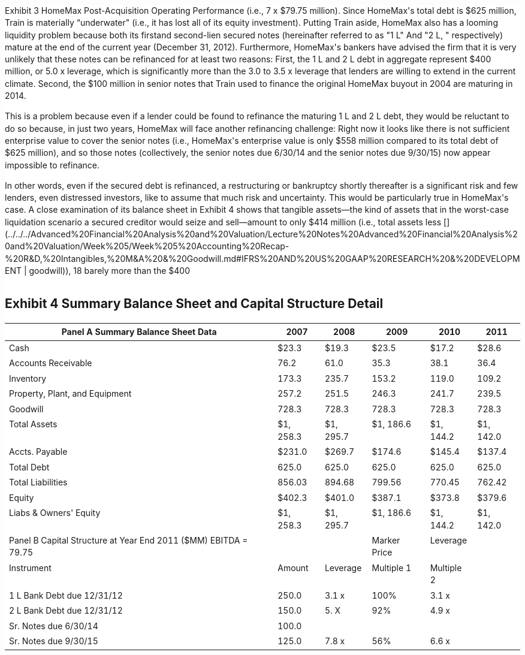 Exhibit 3 HomeMax Post-Acquisition Operating Performance
(i.e.,  7 x $79.75 million). Since HomeMax's total debt is $625 million,  Train is materially “underwater" (i.e.,  it has lost all of its equity investment). Putting Train aside,  HomeMax also has a looming liquidity problem because both its firstand second-lien secured notes (hereinafter referred to as "1 L"
And "2 L,  " respectively) mature at the end of the current year
(December 31,  2012). Furthermore,  HomeMax's bankers have advised the firm that it is very unlikely that these notes can be refinanced for at least two reasons: First,  the 1 L and 2 L debt in aggregate represent $400 million,    or 5.0 x leverage,    which is significantly more than the 3.0 to 3.5 x leverage that lenders are willing to extend in the current climate. Second,    the $100 million in senior notes that Train used to finance the original HomeMax buyout in 2004 are maturing in 2014.

This is a problem because even if a lender could be found to refinance the maturing 1 L and 2 L debt,  they would be reluctant to do so because,  in just two years,  HomeMax will face another refinancing challenge: Right now it looks like there is not sufficient enterprise value to cover the senior notes (i.e.,  HomeMax's enterprise value is only $558 million compared to its total debt of $625 million),  and so those notes (collectively,  the senior notes due 6/30/14 and the senior notes due 9/30/15) now appear impossible to refinance.

In other words,  even if the secured debt is refinanced,  a restructuring or bankruptcy shortly thereafter is a significant risk and few lenders,  even distressed investors,  like to assume that much risk and uncertainty. This would be particularly true in HomeMax's case. A close examination of its balance sheet in Exhibit 4 shows that tangible assets—the kind of assets that in the worst-case liquidation scenario a secured creditor would seize and sell—amount to only $414 million
(i.e.,    total assets less [](../../../Advanced%20Financial%20Analysis%20and%20Valuation/Lecture%20Notes%20Advanced%20Financial%20Analysis%20and%20Valuation/Week%205/Week%205%20Accounting%20Recap-%20R&D,%20Intangibles,%20M&A%20&%20Goodwill.md#IFRS%20AND%20US%20GAAP%20RESEARCH%20&%20DEVELOPMENT | goodwill)),    18 barely more than the $400

[^1]: Under GAAP,  this figure will usually be presented on a historical cost (less depreciation for depreciable assets) basis. In general,  creditors will assume that in a liquidation,  items like inventory and store fixtures will likely realize significantly less than their GAAP carrying value. So,  a prospective lender would likely assume that the tangible asset collateral would be worth far less than "book" value,  which would only magnify the potential risks of making a loan when the risk of a future bankruptcy was significant.

## Exhibit 4 **Summary Balance Sheet and Capital Structure Detail**

 | Panel A Summary Balance Sheet Data | 2007 | 2008 | 2009 | 2010 | 2011 | 
 | ------------------------------------------------------------------------------------------------------------------- | ---------- | ---------- | -------------- | ------------ | ---------- | 
 | Cash | $23.3 | $19.3 | $23.5 | $17.2 | $28.6 | 
 | Accounts Receivable | 76.2 | 61.0 | 35.3 | 38.1 | 36.4 | 
 | Inventory | 173.3 | 235.7 | 153.2 | 119.0 | 109.2 | 
 | Property,    Plant,    and Equipment | 257.2 | 251.5 | 246.3 | 241.7 | 239.5 | 
 | Goodwill | 728.3 | 728.3 | 728.3 | 728.3 | 728.3 | 
 | Total Assets | $1,   258.3 | $1,   295.7 | $1,   186.6 | $1,   144.2 | $1,   142.0 | 
 | Accts. Payable | $231.0 | $269.7 | $174.6 | $145.4 | $137.4 | 
 | Total Debt | 625.0 | 625.0 | 625.0 | 625.0 | 625.0 | 
 | Total Liabilities | 856.03 | 894.68 | 799.56 | 770.45 | 762.42 | 
 | Equity | $402.3 | $401.0 | $387.1 | $373.8 | $379.6 | 
 | Liabs & Owners' Equity | $1,   258.3 | $1,   295.7 | $1,   186.6 | $1,   144.2 | $1,   142.0 | 
 | Panel B Capital Structure at Year End 2011 ($MM) EBITDA = 79.75 |  |  | Marker Price | Leverage |
 | Instrument | Amount | Leverage | Multiple 1 | Multiple 2 |
 | 1 L Bank Debt due 12/31/12 | 250.0 | 3.1 x | 100% | 3.1 x |
 | 2 L Bank Debt due 12/31/12 | 150.0 | 5. X | 92% | 4.9 x |
 | Sr. Notes due 6/30/14 | 100.0 |  |  |  |
 | Sr. Notes due 9/30/15 | 125.0 | 7.8 x | 56% | 6.6 x |

[^1]: To complete the transaction. But it is possible to acquire control of a company without paying anything to its current equity holders when the firm is financially distressed and having trouble meeting its debt obligations. In such circumstances,  the value of the firm often drops to the point that its equity—and possibly the value of other securities in its capital structure—could be wiped out entirely if the firm files for bankruptcy or gets restructured outside of court.
[^1]: The process of acquiring control of a firm's assets by investing in its debt prior to or during a restructuring of its capital is known as distressed or "vulture" investing.
[^1]: Distressed investing can also be thought of as a form of "value investing." Both value and distressed investors buy the securities of firms that they feel are undervalued. However,  unlike value investing,  where the returns arise through an appreciation of the purchased security in its original form (e.g.,  shares of stock),  in distressed investing the returns often come from securities that are received in exchange for the ones originally purchased (for example,  common stock received in exchange for debt purchased in the distressed firm).
[^1]: The term "net debt" refers to total interest bearing debt (shortand long-term) less the firm's cash and marketable securities balance. The reason for deducting cash and marketable securities from the firm's debt is based on the assumption that the firm could,  if it chose to,  reduce its debt by paying it down using these cash reserves.
[^1]: For example,  on November 29,  2011,  American Airlines (AMR) filed for Chapter 11 bankruptcy and its stock closed trading at $0.26 per share,    down from more than $8.00 a few months earlier.
[^1]: The term vulture investing has been used in a broader context than discussed here.
[^1]: The list of Primer on Distressed Investing | distressed debt]] investors is long and growing; however,  some of the prominent players include Anchorage Capital Partners,  Angelo Gordon & Co.,  Avenue Capital Group,  Baupost Group,  Canyon Capital Advisors,  Cerberus Capital Management,  Marathon Capital Management,  Oaktree Capital Management.md),  Silver Point Capital,  and Third Avenue Capital. Among firms that originally focused on classic private equity investments and that are also now active in the distressed investing market are Apollo,  Carlyle,  and Platinum.
[^1]: http://www.nytimes.com/2003/12/30/business/company-news-seitel-investorsend-buyout-plan-by-buffett.html. 6. This point is made especially well by Donald S. Bernstein,  "Toward a New Corporate Reorganization Paradigm,  " *Journal of Applied Corporate Finance* 19,  4 (2007).
[^1]: Bernstein (2007),  cited earlier,  points out that the revision of bankruptcy law that came with the Bankruptcy Code Act of 1978 was a critical element in the move toward a market-driven restructuring process as creditors can now achieve a bargained-for,  as opposed to a litigated,  resolution of the firm's financial distress.md).
[^1]: Douglas G. Baird and Robert K. Rasmussen,  "The End of Bankruptcy,  " Stanford Law Review 55,  3,  2002,  pp. 751-52.
[^1]: Baird and Rasmussen,  in a study of a sample of companies that emerged from bankruptcy in 2002,  documented that only 24% of these bankruptcy filers did not have a plan in place to reorganize the firm at the time of the firm's bankruptcy. This compares to 88% of the filers during the 1980 s. See Douglas G. Baird and Robert K. Rasmussen,  "Chapter 11 at Twilight,  " *Stanford Law Review* 56,  3,  2003,  pp. 673-699.
[^1]: There are other reasons for investing in the debt of a distressed firm by investors who *do not* seek control of the company. Most simply,  if the distressed investor believes that the restructuring will ultimately be successful,  then purchasing the firm's debt at distressed prices prior to the restructuring can be a way to participate in the value gains of the restructuring. This is a form of passive investing whereby the investor does not seek an active role in the restructuring process but hopes to benefit from the actions of other,  more-active investors.
[^1]: The term tranche (French for slice) as it is used here refers to a collection of securities that share the same recovery priority. That is,  the most senior tranche might consist of a firm's secured debt; the next tranche might include unsecured debt,  and so forth.
[^1]: There are circumstances where the majority of the post-reorganization equity does not go to the owners of the fulcrum security. For example,  consider a company that has$100 million of secured bank debt,    $100 million of unsecured bonds,  and no other securities other than its equity. If the firm were valued at $101 million dollars,  the recovery waterfall (discussed *infra*) would technically end within the unsecured bond tranche; however,  the majority of the equity would likely go to the secured bank debt.
[^1]: There are many examples of situations where post-reorganization capital structures contained less debt than what might be argued to be the firm's theoretical debt capacity based on projections. A very recent case involved the proposed reorganization of Hawker Beechcraft Corporation,  where the proposed reorganization contemplated only $400 million in debt compared to the firm's prior approximately $2.4 billion in debt. However,  given that prospective customers of the aircraft manufacturer are going to be very concerned about its long-term viability as this would impact the outlook for future maintenance and part availability,  it was likely deemed prudent by the various parties to have an "under-leveraged" company that would implicitly convey to customers that the risk of future financial difficulties was very small.
[^1]: In many cases,  it may be that recoveries will include both new debt securities as well as equity. So it may be more accurate to say that the post-Restructuring Debt Outside Bankruptcy | Restructuring Debt]] level may impact the composition of the recovery in terms of cash,  new debt,  or new equity rather than suggest it will determine a single form (e.g.,  debt or equity) of recovery.
[^1]: In some situations,  in addition to "equitizing" some of the firm's existing debt,  the distressed investor will also invest new capital,  typically structured as equity or a junior security convertible into equity,  in order for a potentially cash-strapped firm to accomplish certain operating objectives.
[^1]: In some circumstances,  some of the cash raised is retained by the company in order to fund the business going forward. However,  it is often the case that when third-party capital is raised during a bankruptcy,  it is to be used for exit financing to pay off an onerous DIP Financing | debtor in possession]] (DIP). In the most recent cycle,  it was relatively more common to raise exit financing-type capital from existing participants in the capital structure via a rights offering rather than using the capital markets.
[^1]: We assume that the reader is generally familiar with the basic process of corporate valuation using the enterprise value (EV) to Earnings Before Interest,  Taxes,  Depreciation,  and Amortization (EBITDA) approach. Under the EV/EBITDA approach,  the EV
[^1]: We do not claim that the valuation multiples are representative of valuations during the periods in question,  but they are,  in our view,  plausible given the economic environment at the time. We do not claim that the impact of changes in the business cycle on analysts' valuation estimates,  see Aswath Damodaran,  Ups and Downs: Valuing Cyclical and Commodity Companies (Stern School of Business,  New York University,  September 2009); and Tim Koller,  Mark Goedhart,  and David Wessels,  Valuation: Measuring and Managing the periods in question,  but they aEd. In our view,  NJ:
[^1]: Under the "absolute priority" doctrine of the U.S. Bankruptcy Code (BRC),  as encapsulated in §1129,  recoveries are distributed by priority of class. For example,  first the 1 L secured loans are paid in full,  then the 2 L notes until paid in full,  then the Senior Notes and,  if anything is left over,  then the equity. This is sometimes referred to as the recovery waterfall: the recovery bucket of a more junior class does not receive any water
[^21]: Most distressed investors approach an analysis of prospective recoveries fairly conservatively given that there are many risks associated with a prospective bankruptcy. In addition,  unless the distressed investor has high conviction about the macroeconomic environment,  they will likely also be conservative on this front.
[^1]: The main driver of the decline was a 20% decline in sales,  which is not unheard of for retailers. For example,  during the decade beginning in 2000,  Home Depot (HD)
[^1]: Direct costs include legal,  accounting,  and other fees associated with a formal bankruptcy process. Indirect costs include such items as distraction of management time from the business or an outright deterioration in business performance as a result of the bankruptcy.
[^150]: $250 Covered Covered Covered Covered 100 IL Debt 50
[^1]: Bankruptcies are expensive for a myriad of reasons,  the most prominent of which are the retention of large numbers of professionals to either assist the debtor or represent the various creditor groups,  almost all of which are usually paid for by the debtor and thus represent a reduction in the firm's value. In the HomeMax case,  it is likely that each of the 1 Ls,  the 2 Ls,  and the Senior Notes would have their own lawyers (in fact,  there could be two sets for each of these constituencies if the Indenture Trustees and the holders were separately represented) and financial advisors paid for by the Company. There would also be extra accounting services and perhaps even an operational turn-around firm employed. Whether the total bill for these professional services and the other administrative costs attendant to the process would total $30 million is hard to estimate but is certainly plausible if there were various litigations among the parties. By way of extreme example,    the administrative expenses in the Enron and Lehman Brothers cases exceeded $1 billion.
[^1]: As analyzed in Exhibit 5,  based on the assumed valuation in 2011,  the base-case recovery to the Senior Notes would be $158.2 million,    or 70%. However,    if a bankruptcy were required to effect reorganization and the process cost $30 million,  then the recovery to the Senior Notes would be only $128.2 million,  or 57%.
[^1]: In general,  BRC §506 provides that a secured creditor may receive post-petition
[^1]: It's dangerous to speculate where a security with this much option value would trade going into a restructuring. If the valuation implies a recovery of 70%,  this is a logical cap. Any investor buying the note would want to make an appropriate risk-adjusted return,  so they would want to pay less than 70,  probably significantly less,  given the risks.
[^1]: In general,  the corporate laws of most states require that the board of directors of the company approve any issuance of new stock,  and typically,  a corporation's by-laws will require shareholder consent if a material amount of new stock is to be issued. Since HomeMax is privately held by Train,  it might be possible to avoid the issuance of new stock by having Train just transfer a portion of its stock to another constituency. As a
[^1]: §316 (b) of the Trust Indenture Act of 1939 (any bond financing of over $5 million generally requires compliance with the Trust Indenture Act) prevents a change to the key economic provisions of the bond without the consent of the affected holder. Bank loans are not subject to the Trust Indenture Act,  but as a matter of practice,  they uniformly incorporate this same concept. It should be noted that this is not always true internationally. For example,  England's Companies Act allows amendments of material financing terms if they are consented to by 75% of holders. Other jurisdictions have what are characterized as "collective action" clauses,  which allow amendments of material terms with the consent of a majority or super-majority.
[^1]: Even better,  if the voluntary exchange is completed and only his few notes remain outstanding,  then because of the relative certainty of their repayment,  their market trading value will increase close to par—so there will be no need to wait for two or three years to realize the extra return.
[^1]: HomeMax will enter into a new $275 million 1 st lien
[^1]: Thers of the 2 L notes will in aggregate receive $166.70 in cash and 29.37 shares of the remaining $25 million of the new loan proceeds plus $837.005 in newly issued shares (which is 44% of the restructured firm's equity). Holders of the 2 L notes will have the opportunity to exchange each existing note for $166.70 in cash and 29.37 shares of stock,  which represents an equity recovery of $837.005 ($28.50 per share x 29.37 shares) for an implied aggregate per bond recovery of $1,   003.71 ($166.70 in cash plus $837.005 in equity). 3. The Senior Notes will in aggregate receive 51.50% of the newly issued shares. Holders will have the opportunity to exchange each existing Note for 22.66 shares of stock for an implied per bond recovery of $646 (22.66 shares x $28.50).
[^1]: Train will receive 2.00% of the newly issued shares.
[^1]: Management will be granted 2.0% of the newly issued shares with an implied value of approximately $5.6 million.
[^1]: This assumes that the equity for debt exchange eliminates all the 2 L and Note debt. 32. The modest premium to par value that this recovery implies is not uncommon and fairly trivial in the broader scheme of the reorganization.
[^1]: "Tip" is distressed investing industry jargon for the concept of "giving value" to an ostensibly "out-of-the-money" constituent in order to obtain their cooperation/support for a plan or process.
[^1]: It is important to note that an investor's investment cost,  or basis,  can influence their willingness to accept a particular outcome. For example,  and we'll discuss whether this is economically rational in a moment,  if the holder was an original investor who paid $ 100 for the note,    then an expected recovery of $ 64.5 may seem like an unpalatable loss. In contrast,  if the distressed investor purchased at $ 20,    to accept a recovery of $ 64.5 v $ 70 is to reduce their profit from $ 250% to $ 233%. Of course,    a rational economist would say that the par investor's cost basis of $ 100 is an irrelevant sunk cost. The only relevant data is that if you accept the deal,  you get $ 64.5; if you reject the deal and there is a Ch 11,    then you get $ 59 because of the incurrence of the bankruptcy costs,  and thus the rational decision is to accept the $ 64.5. However,  behavioral economists have noted that cost basis often influences investor decision-making. For example,  see Ert,  Eyal,  and Ido Erev,  "The Rejection of Attractive Gambles,  Loss Aversion,  and the Lemon Avoidance Heuristic,  " *Journal of Economic Psychology*,  29,  (2008) 715-723.
[^1]: Under BRC §1126 for a class of claims to consent to the plan. 50% of the voting holders and 66.66% of the claim amount voted must approve of the terms of the Plan.
[^1]: The difference between a pre-arranged and a pre-packaged bankruptcy is one of contractual legal support. In the pre-packaged scenario,  the negotiated Plan will have sufficient support from the impaired creditors that they will sign a "support agreement" contractually obligating them to vote in favor of the Plan once the bankruptcy petition is filed. In the pre-arranged scenario,  a proposed Plan that has significant support of the
[^1]: See,  for example,  the Travelport exchange offer proposed in October 2011,  which had an accompanying Plan of Reorganization attached in the event insufficient participation in the exchange offer occurred.
[^1]: Is this a realistic price? Exhibit 5 indicates that in 2010 the projected recovery value of the Notes was 0. Why would the distressed investors have been willing to pay 50? There are several real-world dynamics that come into play. First,  HomeMax is clearly a Forecasting) | cyclical]] business,  so all investors will use more of a normalized EBITDA rather than a bottom-of-the-trough number for valuations. Second,  it takes both a buyer and a seller to create a trade. Although perhaps irrational,  when holders experience severe price declines in their holdings,  if they believe there are plausible recovery scenarios,  they prefer to hold and retain the optionality of a recovery rather than sell out at a severe loss.
[^1]: If the note was purchased at 50,  that implies a $500 price divided by the 22.66 shares per note received in the exchange offer: $500/22.6 = $22.065. 40. The analysis here assumes that the investor made a conservative assumption that he might not receive interest during the restructuring negotiation,  which would almost certainly have been the case if HomeMax were forced to file for Chapter 11 protection. However,  as presented,  it is likely that if HomeMax had sufficient cash in 2011,  it would likely have continued to pay coupon payments on the Notes just to avoid a payment default.
[^1]: It should be noted that such investment guidelines typically provide the investor/
[^1]: *The Guide to Primer on Distressed Investing | Distressed Debt]] and Turnaround Investing*,  edited by Kelly DePonte,  Private Equity International,  London,  2007,  p. 13. Also,  see http://www.rationalwalk.com/?p=11091.
[^1]: This phrase was entrenched in the vocabulary of value and distressed investors by Klarman (1991).